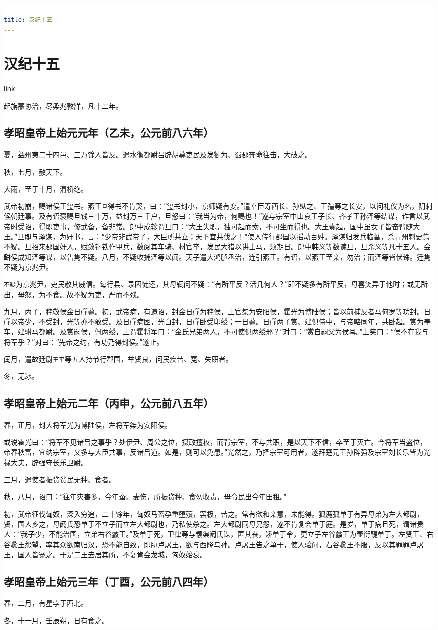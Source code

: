 ```yaml
---
title: 汉纪十五
---
```


# 汉纪十五

[link](https://so.gushiwen.org/guwen/bookv_46653FD803893E4F0980E8F8069AE0C4.aspx)

起旃蒙协洽，尽柔兆敦牂，凡十二年。

## 孝昭皇帝上始元元年（乙未，公元前八六年）

夏，益州夷二十四邑、三万馀人皆反。遣水衡都尉吕辟胡募吏民及发犍为、蜀郡奔命往击，大破之。

秋，七月，赦天下。

大雨，至于十月，渭桥绝。

武帝初崩，赐诸侯王玺书。燕王`旦`得书不肯哭，曰：“玺书封小，京师疑有变。”遣幸臣寿西长、孙纵之、王孺等之长安，以问礼仪为名，阴刺候朝廷事。及有诏褒赐旦钱三十万，益封万三千户，旦怒曰：“我当为帝，何赐也！”遂与宗室中山哀王子长、齐孝王孙泽等结谋，诈言以武帝时受诏，得职吏事，修武备，备非常。郎中成轸谓旦曰：“大王失职，独可起而索，不可坐而得也。大王壹起，国中虽女子皆奋臂随大王。”旦即与泽谋，为奸书，言：“少帝非武帝子，大臣所共立；天下宜共伐之！”使人传行郡国以摇动百姓。泽谋归发兵临菑，杀青州刺史隽不疑。旦招来郡国奸人，赋敛铜铁作甲兵，数阅其车骑、材官卒，发民大猎以讲士马，须期日。郎中韩义等数谏旦，旦杀义等凡十五人。会缾侯成知泽等谋，以告隽不疑。八月，不疑收捕泽等以闻。天子遣大鸿胪丞治，连引燕王。有诏，以燕王至亲，勿治；而泽等皆伏诛。迁隽不疑为京兆尹。

`不疑`为京兆尹，吏民敬其威信。每行县、录囚徒还，其母辄问不疑：“有所平反？活几何人？”即不疑多有所平反，母喜笑异于他时；或无所出，母怒，为不食。故不疑为吏，严而不残。

九月，丙子，秺敬侯金日磾薨。初，武帝病，有遗诏，封金日磾为秺侯，上官桀为安阳侯，霍光为博陆侯；皆以前捕反者马何罗等功封。日磾以帝少，不受封，光等亦不敢受。及日磾病困，光白封，日磾卧受印绶；一日薨。日磾两子赏、建俱侍中，与帝略同年，共卧起。赏为奉车，建驸马都尉。及赏嗣侯，佩两绶，上谓霍将军曰：“金氏兄弟两人，不可使俱两绶邪？”对曰：“赏自嗣父为侯耳。”上笑曰：“侯不在我与将军乎？”对曰：“先帝之约，有功乃得封侯。”遂止。

闰月，遣故廷尉`王平`等五人持节行郡国，举贤良，问民疾苦、冤、失职者。

冬，无冰。

## 孝昭皇帝上始元二年（丙申，公元前八五年）

春，正月，封大将军光为博陆侯，左将军桀为安阳侯。

或说霍光曰：“将军不见诸吕之事乎？处伊尹、周公之位，摄政擅权，而背宗室，不与共职，是以天下不信，卒至于灭亡。今将军当盛位，帝春秋富，宜纳宗室，又多与大臣共事，反诸吕道。如是，则可以免患。”光然之，乃择宗室可用者，遂拜楚元王孙辟强及宗室刘长乐皆为光禄大夫，辟强守长乐卫尉。

三月，遣使者振贷贫民无种、食者。

秋，八月，诏曰：“往年灾害多，今年蚕、麦伤，所振贷种、食勿收责，毋令民出今年田租。”

初，武帝征伐匈奴，深入穷追，二十馀年，匈奴马畜孕重堕殰，罢极，苦之。常有欲和亲意，未能得。狐鹿孤单于有异母弟为左大都尉，贤，国人乡之，母阏氏恐单于不立子而立左大都尉也，乃私使杀之。左大都尉同母兄怨，遂不肯复会单于庭。是岁，单于病且死，谓诸贵人：“我子少，不能治国，立弟右谷蠡王。”及单于死，卫律等与颛渠阏氏谋，匿其丧，矫单于令，更立子左谷蠡王为壶衍鞮单于。左贤王、右谷蠡王怨望，率其众欲南归汉，恐不能自致，即胁卢屠王，欲与西降乌孙。卢屠王告之单于，使人验问，右谷蠡王不服，反以其罪罪卢屠王，国人皆冤之。于是二王去居其所，不复肯会龙城，匈奴始衰。

## 孝昭皇帝上始元三年（丁酉，公元前八四年）

春，二月，有星孛于西北。

冬，十一月，壬辰朔，日有食之。
